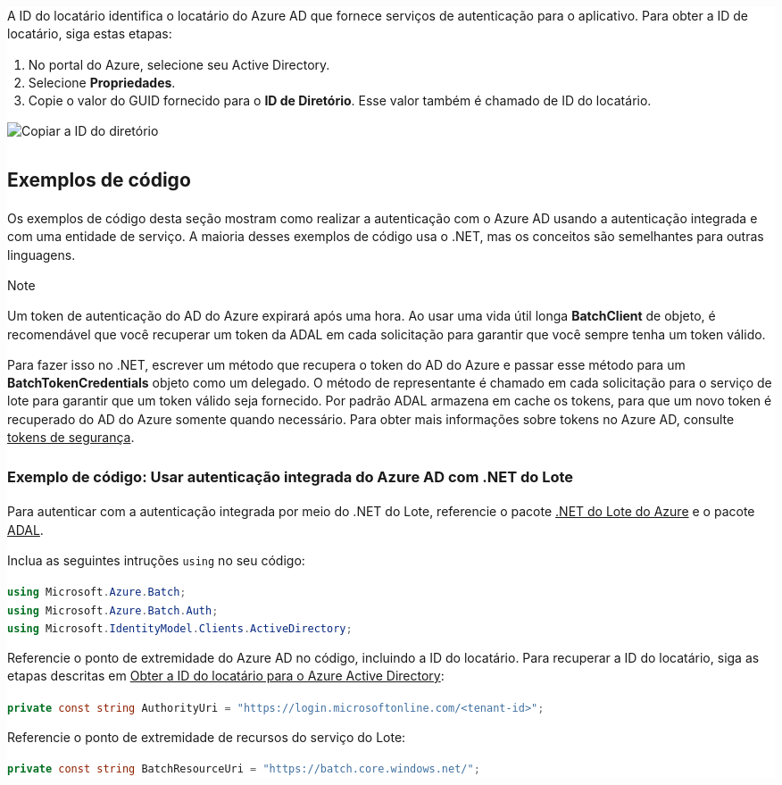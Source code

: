 A ID do locatário identifica o locatário do Azure AD que fornece serviços de autenticação para o aplicativo. Para obter a ID de locatário, siga estas etapas:

1. No portal do Azure, selecione seu Active Directory.
1. Selecione **Propriedades**.
1. Copie o valor do GUID fornecido para o **ID de Diretório**. Esse valor também é chamado de ID do locatário.

![Copiar a ID do diretório](./media/batch-aad-auth/aad-directory-id.png)

## <a name="code-examples"></a>Exemplos de código

Os exemplos de código desta seção mostram como realizar a autenticação com o Azure AD usando a autenticação integrada e com uma entidade de serviço. A maioria desses exemplos de código usa o .NET, mas os conceitos são semelhantes para outras linguagens.

> [!NOTE]
> Um token de autenticação do AD do Azure expirará após uma hora. Ao usar uma vida útil longa **BatchClient** de objeto, é recomendável que você recuperar um token da ADAL em cada solicitação para garantir que você sempre tenha um token válido.
>
> Para fazer isso no .NET, escrever um método que recupera o token do AD do Azure e passar esse método para um **BatchTokenCredentials** objeto como um delegado. O método de representante é chamado em cada solicitação para o serviço de lote para garantir que um token válido seja fornecido. Por padrão ADAL armazena em cache os tokens, para que um novo token é recuperado do AD do Azure somente quando necessário. Para obter mais informações sobre tokens no Azure AD, consulte [tokens de segurança](../active-directory/develop/security-tokens.md).

### <a name="code-example-using-azure-ad-integrated-authentication-with-batch-net"></a>Exemplo de código: Usar autenticação integrada do Azure AD com .NET do Lote

Para autenticar com a autenticação integrada por meio do .NET do Lote, referencie o pacote [.NET do Lote do Azure](https://www.nuget.org/packages/Microsoft.Azure.Batch/) e o pacote [ADAL](https://www.nuget.org/packages/Microsoft.IdentityModel.Clients.ActiveDirectory/).

Inclua as seguintes intruções `using` no seu código:

```csharp
using Microsoft.Azure.Batch;
using Microsoft.Azure.Batch.Auth;
using Microsoft.IdentityModel.Clients.ActiveDirectory;
```

Referencie o ponto de extremidade do Azure AD no código, incluindo a ID do locatário. Para recuperar a ID do locatário, siga as etapas descritas em [Obter a ID do locatário para o Azure Active Directory](#get-the-tenant-id-for-your-active-directory):

```csharp
private const string AuthorityUri = "https://login.microsoftonline.com/<tenant-id>";
```

Referencie o ponto de extremidade de recursos do serviço do Lote:

```csharp
private const string BatchResourceUri = "https://batch.core.windows.net/";
```
